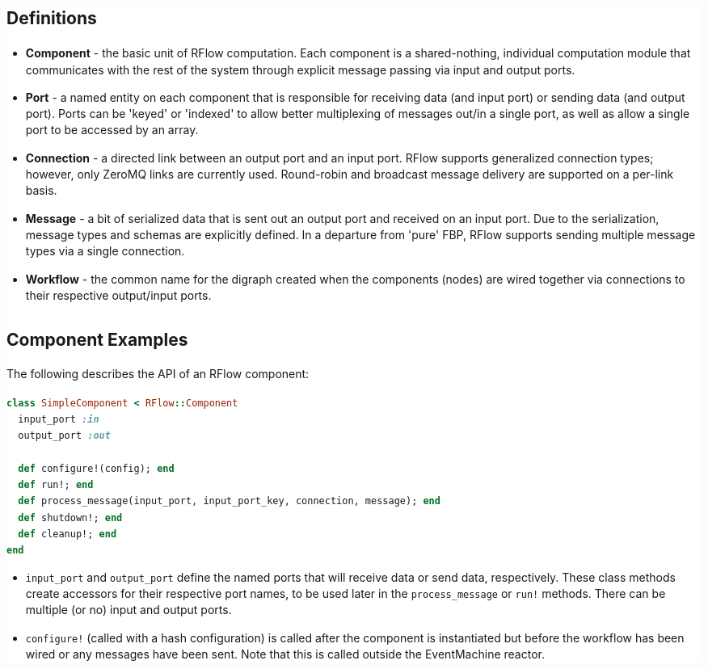 ## Definitions

* __Component__ - the basic unit of RFlow computation. Each
  component is a shared-nothing, individual computation module that
  communicates with the rest of the system through explicit message
  passing via input and output ports.

* __Port__ - a named entity on each component that is responsible for
  receiving data (and input port) or sending data (and output port).
  Ports can be 'keyed' or 'indexed' to allow better multiplexing of
  messages out/in a single port, as well as allow a single port to be
  accessed by an array.

* __Connection__ - a directed link between an output port and an input
  port.  RFlow supports generalized connection types; however, only
  ZeroMQ links are currently used.  Round-robin and broadcast message
  delivery are supported on a per-link basis.

* __Message__ - a bit of serialized data that is sent out an output
  port and received on an input port. Due to the serialization,
  message types and schemas are explicitly defined. In a departure
  from 'pure' FBP, RFlow supports sending multiple message types via a
  single connection.

* __Workflow__ - the common name for the digraph created when the
  components (nodes) are wired together via connections to their
  respective output/input ports.

## Component Examples

The following describes the API of an RFlow component:

```ruby
class SimpleComponent < RFlow::Component
  input_port :in
  output_port :out

  def configure!(config); end
  def run!; end
  def process_message(input_port, input_port_key, connection, message); end
  def shutdown!; end
  def cleanup!; end
end
```

* `input_port` and `output_port` define the named ports that will
  receive data or send data, respectively. These class methods create
  accessors for their respective port names, to be used later in the
  `process_message` or `run!` methods. There can be multiple (or no)
  input and output ports.

* `configure!` (called with a hash configuration) is called after the
  component is instantiated but before the workflow has been wired or
  any messages have been sent. Note that this is called outside the
  EventMachine reactor.
